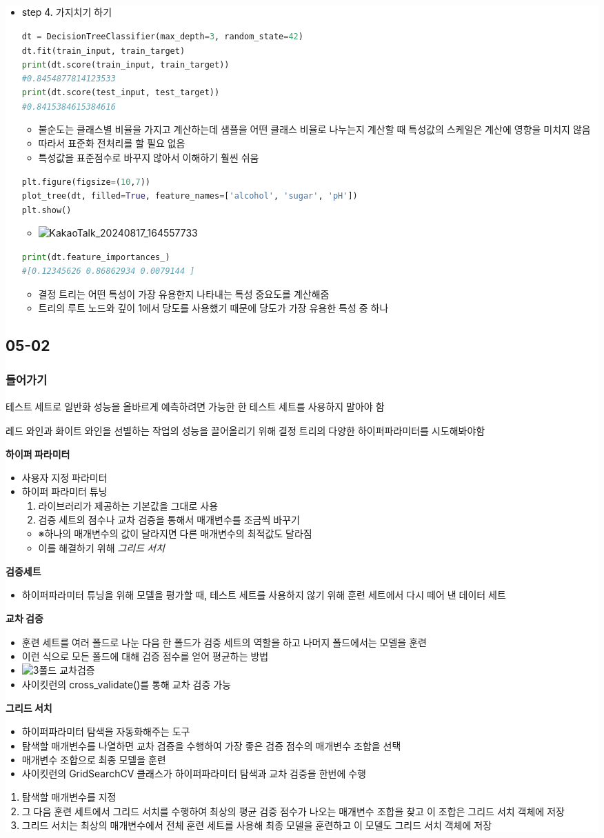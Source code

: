 + step 4. 가지치기 하기
    ```python
    dt = DecisionTreeClassifier(max_depth=3, random_state=42)
    dt.fit(train_input, train_target)
    print(dt.score(train_input, train_target))
    #0.8454877814123533
    print(dt.score(test_input, test_target))
    #0.8415384615384616
    ```
    + 불순도는 클래스별 비율을 가지고 계산하는데 샘플을 어떤 클래스 비율로 나누는지 계산할 때 특성값의 스케일은 계산에 영향을 미치지 않음
    + 따라서 표준화 전처리를 할 필요 없음
    + 특성값을 표준점수로 바꾸지 않아서 이해하기 훨씬 쉬움
    ```python
    plt.figure(figsize=(10,7))
    plot_tree(dt, filled=True, feature_names=['alcohol', 'sugar', 'pH'])
    plt.show()
    ```
    + ![KakaoTalk_20240817_164557733](https://github.com/user-attachments/assets/880b1c3a-de7a-45ac-b114-9c2fcb4bc644)
    ```python
    print(dt.feature_importances_)
    #[0.12345626 0.86862934 0.0079144 ]
    ```
    + 결정 트리는 어떤 특성이 가장 유용한지 나타내는 특성 중요도를 계산해줌
    + 트리의 루트 노드와 깊이 1에서 당도를 사용했기 때문에 당도가 가장 유용한 특성 중 하나

## 05-02
### 들어가기
테스트 세트로 일반화 성능을 올바르게 예측하려면 가능한 한 테스트 세트를 사용하지 말아야 함

레드 와인과 화이트 와인을 선별하는 작업의 성능을 끌어올리기 위해 결정 트리의 다양한 하이퍼파라미터를 시도해봐야함

**하이퍼 파라미터**
+ 사용자 지정 파라미터
+ 하이퍼 파라미터 튜닝
    1. 라이브러리가 제공하는 기본값을 그대로 사용
    2. 검증 세트의 점수나 교차 검증을 통해서 매개변수를 조금씩 바꾸기
    + ※하나의 매개변수의 값이 달라지면 다른 매개변수의 최적값도 달라짐
    + 이를 해결하기 위해 *그리드 서치*


**검증세트**
+ 하이퍼파라미터 튜닝을 위해 모델을 평가할 때, 테스트 세트를 사용하지 않기 위해 훈련 세트에서 다시 떼어 낸 데이터 세트

**교차 검증**
+ 훈련 세트를 여러 폴드로 나눈 다음 한 폴드가 검증 세트의 역할을 하고 나머지 폴드에서는 모델을 훈련
+ 이런 식으로 모든 폴드에 대해 검증 점수를 얻어 평균하는 방법
+ ![3폴드 교차검증](https://github.com/user-attachments/assets/14eba5f2-3e1d-4fb5-8e67-5d97fa78672f)
+ 사이킷런의 cross_validate()를 통해 교차 검증 가능

**그리드 서치**
+ 하이퍼파라미터 탐색을 자동화해주는 도구
+ 탐색할 매개변수를 나열하면 교차 검증을 수행하여 가장 좋은 검증 점수의 매개변수 조합을 선택
+ 매개변수 조합으로 최종 모델을 훈련
+ 사이킷런의 GridSearchCV 클래스가 하이퍼파라미터 탐색과 교차 검증을 한번에 수행
1. 탐색할 매개변수를 지정
2. 그 다음 훈련 세트에서 그리드 서치를 수행하여 최상의 평균 검증 점수가 나오는 매개변수 조합을 찾고 이 조합은 그리드 서치 객체에 저장
3. 그리드 서치는 최상의 매개변수에서 전체 훈련 세트를 사용해 최종 모델을 훈련하고 이 모델도 그리드 서치 객체에 저장
